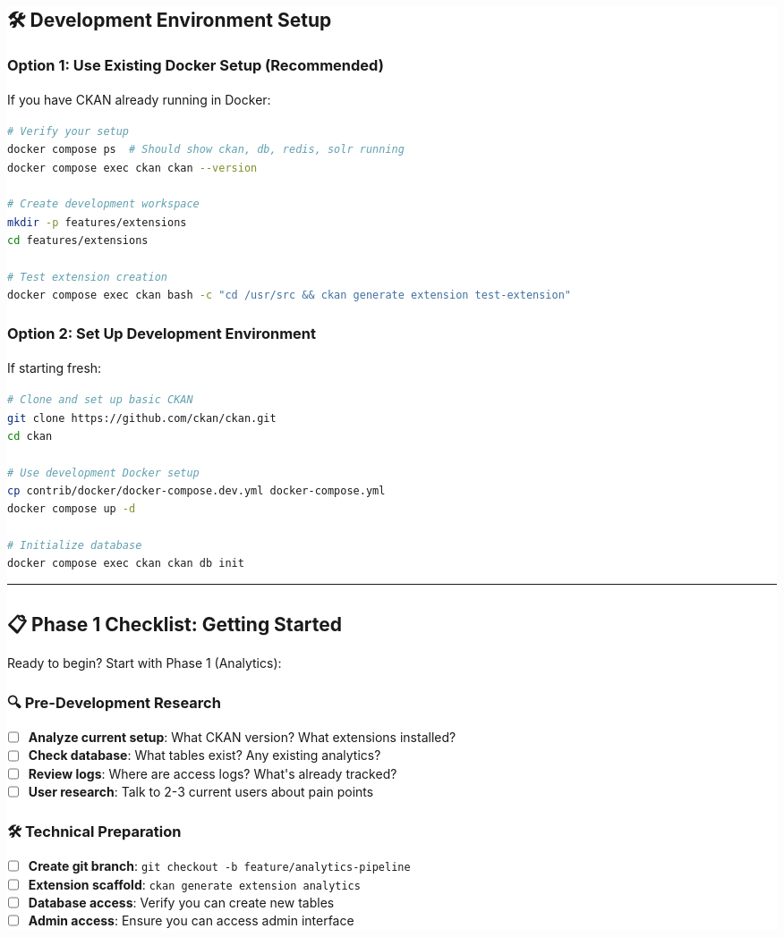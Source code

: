
## 🛠 Development Environment Setup

### Option 1: Use Existing Docker Setup (Recommended)

If you have CKAN already running in Docker:

```bash
# Verify your setup
docker compose ps  # Should show ckan, db, redis, solr running
docker compose exec ckan ckan --version

# Create development workspace
mkdir -p features/extensions
cd features/extensions

# Test extension creation
docker compose exec ckan bash -c "cd /usr/src && ckan generate extension test-extension"
```

### Option 2: Set Up Development Environment

If starting fresh:

```bash
# Clone and set up basic CKAN
git clone https://github.com/ckan/ckan.git
cd ckan

# Use development Docker setup
cp contrib/docker/docker-compose.dev.yml docker-compose.yml
docker compose up -d

# Initialize database
docker compose exec ckan ckan db init
```

---

## 📋 Phase 1 Checklist: Getting Started

Ready to begin? Start with Phase 1 (Analytics):

### 🔍 Pre-Development Research
- [ ] **Analyze current setup**: What CKAN version? What extensions installed?
- [ ] **Check database**: What tables exist? Any existing analytics?
- [ ] **Review logs**: Where are access logs? What's already tracked?
- [ ] **User research**: Talk to 2-3 current users about pain points

### 🛠 Technical Preparation
- [ ] **Create git branch**: `git checkout -b feature/analytics-pipeline`
- [ ] **Extension scaffold**: `ckan generate extension analytics`
- [ ] **Database access**: Verify you can create new tables
- [ ] **Admin access**: Ensure you can access admin interface
